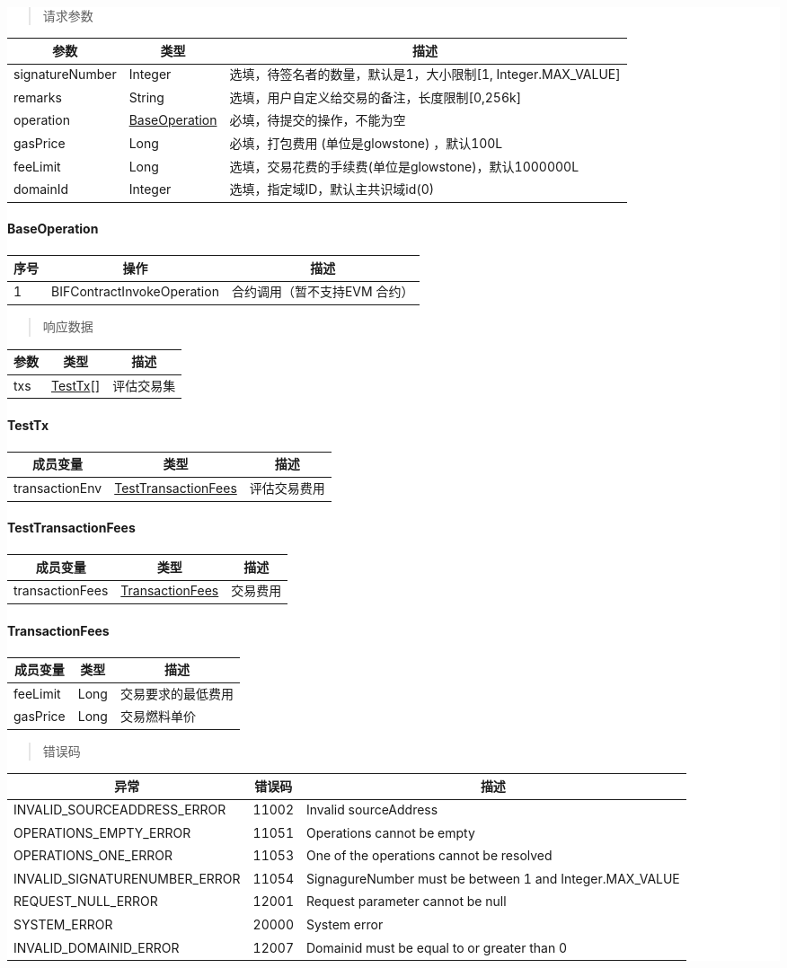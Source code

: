 > 请求参数

| 参数            | 类型                            | 描述                                                         |
| --------------- | ------------------------------- | ------------------------------------------------------------ |
| signatureNumber | Integer                         | 选填，待签名者的数量，默认是1，大小限制[1, Integer.MAX_VALUE] |
| remarks         | String                          | 选填，用户自定义给交易的备注，长度限制[0,256k]               |
| operation       | [BaseOperation](#BaseOperation) | 必填，待提交的操作，不能为空                                 |
| gasPrice        | Long                            | 必填，打包费用 (单位是glowstone) ，默认100L                  |
| feeLimit        | Long                            | 选填，交易花费的手续费(单位是glowstone)，默认1000000L        |
| domainId        | Integer                         | 选填，指定域ID，默认主共识域id(0)                            |

#### BaseOperation

| 序号 | 操作                       | 描述                         |
| ---- | -------------------------- | ---------------------------- |
| 1    | BIFContractInvokeOperation | 合约调用（暂不支持EVM 合约） |

> 响应数据

| 参数 | 类型                | 描述       |
| ---- | ------------------- | ---------- |
| txs  | [TestTx](#TestTx)[] | 评估交易集 |

#### TestTx

| 成员变量       | 类型                                        | 描述         |
| -------------- | ------------------------------------------- | ------------ |
| transactionEnv | [TestTransactionFees](#TestTransactionFees) | 评估交易费用 |

#### TestTransactionFees

| 成员变量        | 类型                                | 描述     |
| --------------- | ----------------------------------- | -------- |
| transactionFees | [TransactionFees](#TransactionFees) | 交易费用 |

#### TransactionFees

| 成员变量 | 类型 | 描述               |
| -------- | ---- | ------------------ |
| feeLimit | Long | 交易要求的最低费用 |
| gasPrice | Long | 交易燃料单价       |

> 错误码

| 异常                          | 错误码 | 描述                                                    |
| ----------------------------- | ------ | ------------------------------------------------------- |
| INVALID_SOURCEADDRESS_ERROR   | 11002  | Invalid sourceAddress                                   |
| OPERATIONS_EMPTY_ERROR        | 11051  | Operations cannot be empty                              |
| OPERATIONS_ONE_ERROR          | 11053  | One of the operations cannot be resolved                |
| INVALID_SIGNATURENUMBER_ERROR | 11054  | SignagureNumber must be between 1 and Integer.MAX_VALUE |
| REQUEST_NULL_ERROR            | 12001  | Request parameter cannot be null                        |
| SYSTEM_ERROR                  | 20000  | System error                                            |
| INVALID_DOMAINID_ERROR        | 12007  | Domainid must be equal to or greater than 0             |
